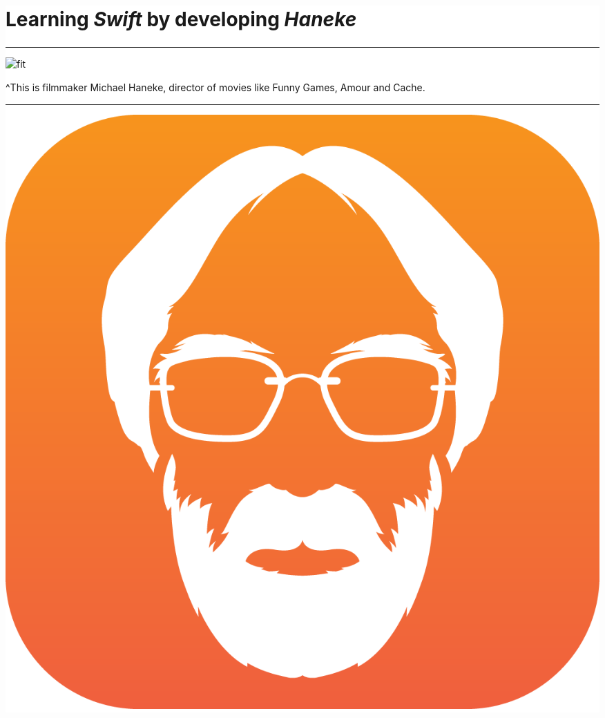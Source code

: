 # Learning *Swift* by developing *Haneke*

---

![fit](http://pixel.nymag.com/imgs/daily/vulture/2012/12/07/07-michael-haneke.o.jpg/a_560x0.jpg)

^This is filmmaker Michael Haneke, director of movies like Funny Games, Amour and Cache.

---

![inline](https://raw.githubusercontent.com/Haneke/Assets/master/Design/haneke-icon-rounded-1024.png)
